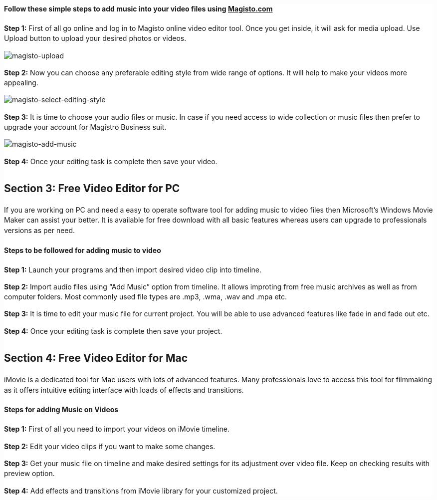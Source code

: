 #### Follow these simple steps to add music into your video files using [Magisto.com](https://www.magisto.com/create)

**Step 1:** First of all go online and log in to Magisto online video editor tool. Once you get inside, it will ask for media upload. Use Upload button to upload your desired photos or videos.

![ magisto-upload](https://images.wondershare.com/filmora/article-images/magisto-upload.jpg)

**Step 2:** Now you can choose any preferable editing style from wide range of options. It will help to make your videos more appealing.

![magisto-select-editing-style](https://images.wondershare.com/filmora/article-images/magisto-select-editing-style.jpg)

**Step 3:** It is time to choose your audio files or music. In case if you need access to wide collection or music files then prefer to upgrade your account for Magistro Business suit.

![ magisto-add-music](https://images.wondershare.com/filmora/article-images/magisto-add-music.jpg)

**Step 4:** Once your editing task is complete then save your video.

## Section 3: Free Video Editor for PC

If you are working on PC and need a easy to operate software tool for adding music to video files then Microsoft’s Windows Movie Maker can assist your better. It is available for free download with all basic features whereas users can upgrade to professionals versions as per need.

#### Steps to be followed for adding music to video

**Step 1:** Launch your programs and then import desired video clip into timeline.

**Step 2:** Import audio files using “Add Music” option from timeline. It allows improting from free music archives as well as from computer folders. Most commonly used file types are .mp3, .wma, .wav and .mpa etc.

**Step 3:** It is time to edit your music file for current project. You will be able to use advanced features like fade in and fade out etc.

**Step 4:** Once your editing task is complete then save your project.

## Section 4: Free Video Editor for Mac

iMovie is a dedicated tool for Mac users with lots of advanced features. Many professionals love to access this tool for filmmaking as it offers intuitive editing interface with loads of effects and transitions.

#### Steps for adding Music on Videos

**Step 1:** First of all you need to import your videos on iMovie timeline.

**Step 2:**  Edit your video clips if you want to make some changes.

**Step 3:**  Get your music file on timeline and make desired settings for its adjustment over video file. Keep on checking results with preview option.

**Step 4:** Add effects and transitions from iMovie library for your customized project.
